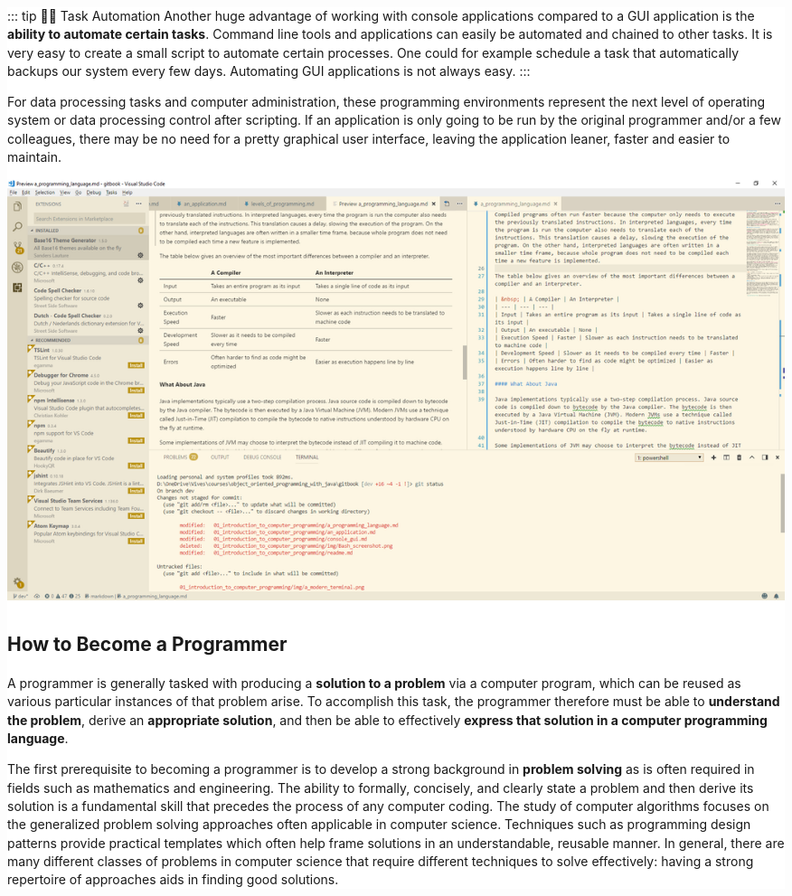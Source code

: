 ::: tip 👨‍🏭 Task Automation
Another huge advantage of working with console applications compared to a GUI application is the **ability to automate certain tasks**. Command line tools and applications can easily be automated and chained to other tasks. It is very easy to create a small script to automate certain processes. One could for example schedule a task that automatically backups our system every few days. Automating GUI applications is not always easy.
:::

For data processing tasks and computer administration, these programming environments represent the next level of operating system or data processing control after scripting. If an application is only going to be run by the original programmer and/or a few colleagues, there may be no need for a pretty graphical user interface, leaving the application leaner, faster and easier to maintain.

![A Modern GUI Application](./img/advanced_gui_app.png)

## How to Become a Programmer

A programmer is generally tasked with producing a **solution to a problem** via a computer program, which can be reused as various particular instances of that problem arise. To accomplish this task, the programmer therefore must be able to **understand the problem**, derive an **appropriate solution**, and then be able to effectively **express that solution in a computer programming language**.

The first prerequisite to becoming a programmer is to develop a strong background in **problem solving** as is often required in fields such as mathematics and engineering. The ability to formally, concisely, and clearly state a problem and then derive its solution is a fundamental skill that precedes the process of any computer coding. The study of computer algorithms focuses on the generalized problem solving approaches often applicable in computer science. Techniques such as programming design patterns provide practical templates which often help frame solutions in an understandable, reusable manner. In general, there are many different classes of problems in computer science that require different techniques to solve effectively: having a strong repertoire of approaches aids in finding good solutions.
